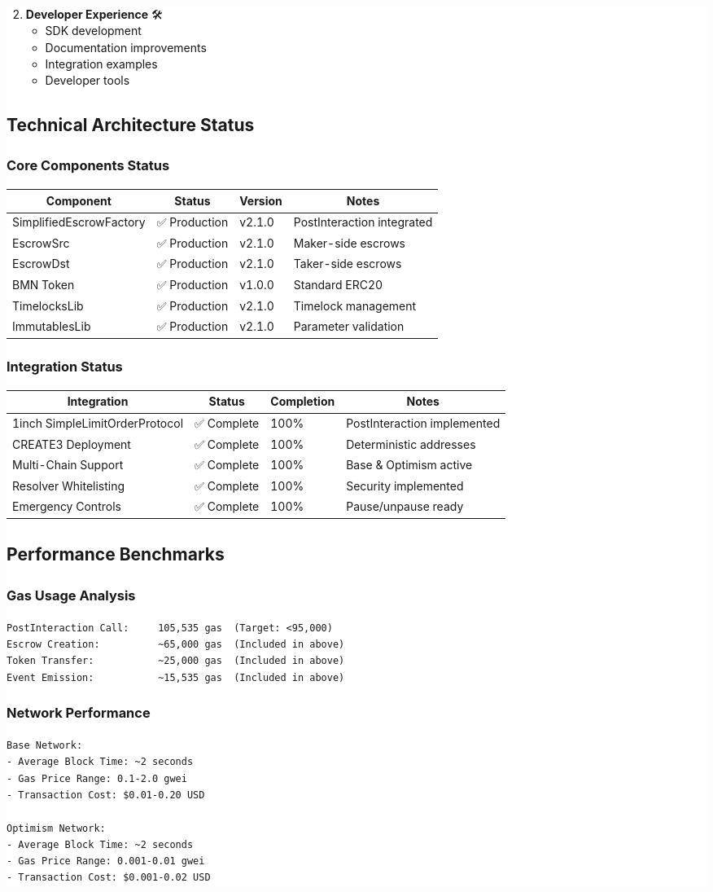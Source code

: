 2. **Developer Experience** 🛠️
   - SDK development
   - Documentation improvements
   - Integration examples
   - Developer tools

## Technical Architecture Status

### Core Components Status

| Component | Status | Version | Notes |
|-----------|--------|---------|-------|
| SimplifiedEscrowFactory | ✅ Production | v2.1.0 | PostInteraction integrated |
| EscrowSrc | ✅ Production | v2.1.0 | Maker-side escrows |
| EscrowDst | ✅ Production | v2.1.0 | Taker-side escrows |
| BMN Token | ✅ Production | v1.0.0 | Standard ERC20 |
| TimelocksLib | ✅ Production | v2.1.0 | Timelock management |
| ImmutablesLib | ✅ Production | v2.1.0 | Parameter validation |

### Integration Status

| Integration | Status | Completion | Notes |
|-------------|--------|------------|-------|
| 1inch SimpleLimitOrderProtocol | ✅ Complete | 100% | PostInteraction implemented |
| CREATE3 Deployment | ✅ Complete | 100% | Deterministic addresses |
| Multi-Chain Support | ✅ Complete | 100% | Base & Optimism active |
| Resolver Whitelisting | ✅ Complete | 100% | Security implemented |
| Emergency Controls | ✅ Complete | 100% | Pause/unpause ready |

## Performance Benchmarks

### Gas Usage Analysis
```
PostInteraction Call:     105,535 gas  (Target: <95,000)
Escrow Creation:          ~65,000 gas  (Included in above)
Token Transfer:           ~25,000 gas  (Included in above)
Event Emission:           ~15,535 gas  (Included in above)
```

### Network Performance
```
Base Network:
- Average Block Time: ~2 seconds
- Gas Price Range: 0.1-2.0 gwei
- Transaction Cost: $0.01-0.20 USD

Optimism Network:  
- Average Block Time: ~2 seconds
- Gas Price Range: 0.001-0.01 gwei
- Transaction Cost: $0.001-0.02 USD
```
